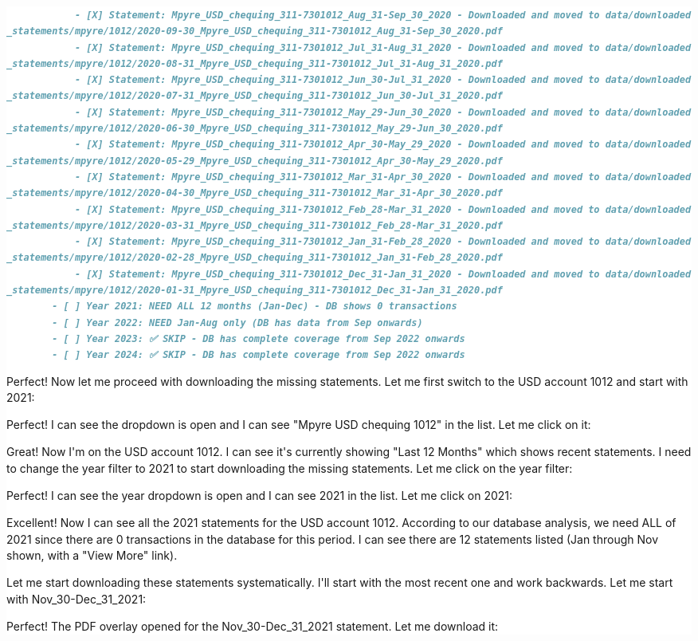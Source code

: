 ```markdown
            - [X] Statement: Mpyre_USD_chequing_311-7301012_Aug_31-Sep_30_2020 - Downloaded and moved to data/downloaded_statements/mpyre/1012/2020-09-30_Mpyre_USD_chequing_311-7301012_Aug_31-Sep_30_2020.pdf
            - [X] Statement: Mpyre_USD_chequing_311-7301012_Jul_31-Aug_31_2020 - Downloaded and moved to data/downloaded_statements/mpyre/1012/2020-08-31_Mpyre_USD_chequing_311-7301012_Jul_31-Aug_31_2020.pdf
            - [X] Statement: Mpyre_USD_chequing_311-7301012_Jun_30-Jul_31_2020 - Downloaded and moved to data/downloaded_statements/mpyre/1012/2020-07-31_Mpyre_USD_chequing_311-7301012_Jun_30-Jul_31_2020.pdf
            - [X] Statement: Mpyre_USD_chequing_311-7301012_May_29-Jun_30_2020 - Downloaded and moved to data/downloaded_statements/mpyre/1012/2020-06-30_Mpyre_USD_chequing_311-7301012_May_29-Jun_30_2020.pdf
            - [X] Statement: Mpyre_USD_chequing_311-7301012_Apr_30-May_29_2020 - Downloaded and moved to data/downloaded_statements/mpyre/1012/2020-05-29_Mpyre_USD_chequing_311-7301012_Apr_30-May_29_2020.pdf
            - [X] Statement: Mpyre_USD_chequing_311-7301012_Mar_31-Apr_30_2020 - Downloaded and moved to data/downloaded_statements/mpyre/1012/2020-04-30_Mpyre_USD_chequing_311-7301012_Mar_31-Apr_30_2020.pdf
            - [X] Statement: Mpyre_USD_chequing_311-7301012_Feb_28-Mar_31_2020 - Downloaded and moved to data/downloaded_statements/mpyre/1012/2020-03-31_Mpyre_USD_chequing_311-7301012_Feb_28-Mar_31_2020.pdf
            - [X] Statement: Mpyre_USD_chequing_311-7301012_Jan_31-Feb_28_2020 - Downloaded and moved to data/downloaded_statements/mpyre/1012/2020-02-28_Mpyre_USD_chequing_311-7301012_Jan_31-Feb_28_2020.pdf
            - [X] Statement: Mpyre_USD_chequing_311-7301012_Dec_31-Jan_31_2020 - Downloaded and moved to data/downloaded_statements/mpyre/1012/2020-01-31_Mpyre_USD_chequing_311-7301012_Dec_31-Jan_31_2020.pdf
        - [ ] Year 2021: NEED ALL 12 months (Jan-Dec) - DB shows 0 transactions 
        - [ ] Year 2022: NEED Jan-Aug only (DB has data from Sep onwards)
        - [ ] Year 2023: ✅ SKIP - DB has complete coverage from Sep 2022 onwards
        - [ ] Year 2024: ✅ SKIP - DB has complete coverage from Sep 2022 onwards
```

Perfect! Now let me proceed with downloading the missing statements. Let me first switch to the USD account 1012 and start with 2021:

Perfect! I can see the dropdown is open and I can see "Mpyre USD chequing 1012" in the list. Let me click on it:

Great! Now I'm on the USD account 1012. I can see it's currently showing "Last 12 Months" which shows recent statements. I need to change the year filter to 2021 to start downloading the missing statements. Let me click on the year filter:

Perfect! I can see the year dropdown is open and I can see 2021 in the list. Let me click on 2021:

Excellent! Now I can see all the 2021 statements for the USD account 1012. According to our database analysis, we need ALL of 2021 since there are 0 transactions in the database for this period. I can see there are 12 statements listed (Jan through Nov shown, with a "View More" link).

Let me start downloading these statements systematically. I'll start with the most recent one and work backwards. Let me start with Nov_30-Dec_31_2021:

Perfect! The PDF overlay opened for the Nov_30-Dec_31_2021 statement. Let me download it:
